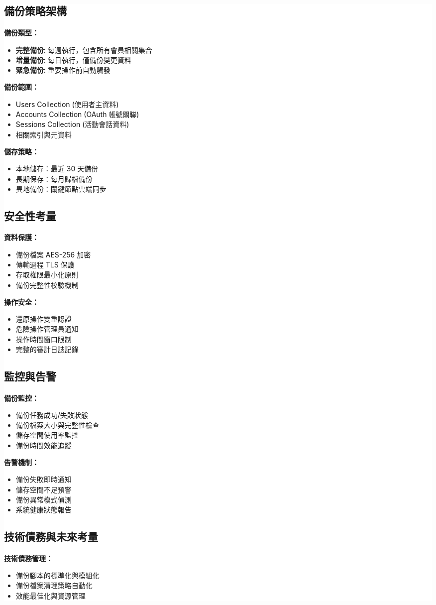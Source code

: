 ## 備份策略架構

**備份類型：**
- **完整備份**: 每週執行，包含所有會員相關集合
- **增量備份**: 每日執行，僅備份變更資料
- **緊急備份**: 重要操作前自動觸發

**備份範圍：**
- Users Collection (使用者主資料)
- Accounts Collection (OAuth 帳號關聯)
- Sessions Collection (活動會話資料)
- 相關索引與元資料

**儲存策略：**
- 本地儲存：最近 30 天備份
- 長期保存：每月歸檔備份
- 異地備份：關鍵節點雲端同步

## 安全性考量

**資料保護：**
- 備份檔案 AES-256 加密
- 傳輸過程 TLS 保護
- 存取權限最小化原則
- 備份完整性校驗機制

**操作安全：**
- 還原操作雙重認證
- 危險操作管理員通知
- 操作時間窗口限制
- 完整的審計日誌記錄

## 監控與告警

**備份監控：**
- 備份任務成功/失敗狀態
- 備份檔案大小與完整性檢查  
- 儲存空間使用率監控
- 備份時間效能追蹤

**告警機制：**
- 備份失敗即時通知
- 儲存空間不足預警
- 備份異常模式偵測
- 系統健康狀態報告

## 技術債務與未來考量

**技術債務管理：**
- 備份腳本的標準化與模組化
- 備份檔案清理策略自動化
- 效能最佳化與資源管理
